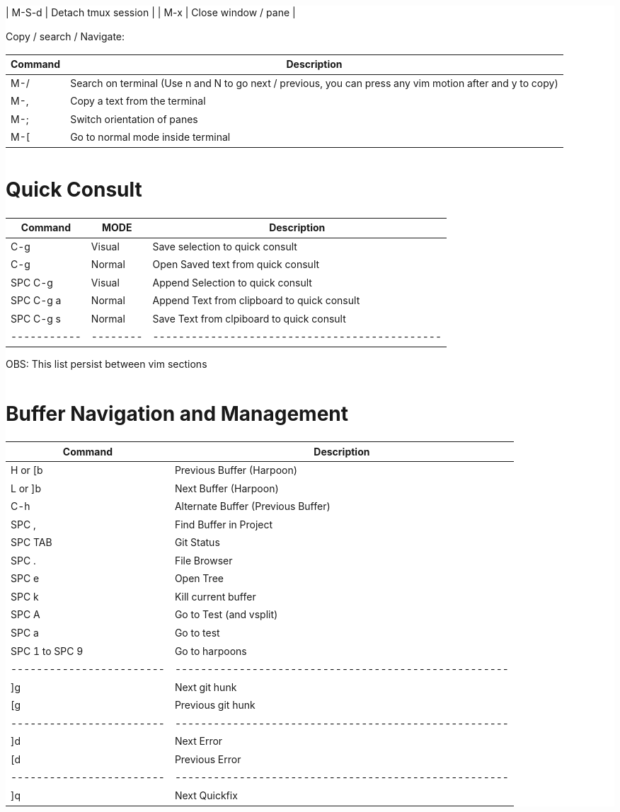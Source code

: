 | M-S-d    | Detach tmux session                           |
| M-x      | Close window / pane                           |

Copy / search / Navigate:

| Command | Description                                                                                              |
|---------|----------------------------------------------------------------------------------------------------------|
| M-/     | Search on terminal (Use n and N to go next / previous, you can press any vim motion after and y to copy)
| M-,     | Copy a text from the terminal                                                                            |
| M-;     | Switch orientation of panes                                                                              |
| M-[     | Go to normal mode inside terminal                                                                        |

# Quick Consult

| Command   | MODE   | Description                                 |
|-----------|--------|---------------------------------------------|
| C-g       | Visual | Save selection to quick consult             |
| C-g       | Normal | Open Saved text from quick consult          |
| SPC C-g   | Visual | Append Selection to quick consult           |
| SPC C-g a | Normal | Append Text from clipboard to quick consult |
| SPC C-g s | Normal | Save Text from clpiboard to quick consult   |
|-----------|--------|---------------------------------------------|

OBS: This list persist between vim sections

# Buffer Navigation and Management

| Command                  | Description                                          |
| ------------------------ | ---------------------------------------------------- |
| H or [b                  | Previous Buffer (Harpoon)                            |
| L or ]b                  | Next Buffer (Harpoon)                                |
| C-h                      | Alternate Buffer (Previous Buffer)                   |
| SPC ,                    | Find Buffer in Project                               |
| SPC TAB                  | Git Status                                           |
| SPC .                    | File Browser                                         |
| SPC e                    | Open Tree                                            |
| SPC k                    | Kill current buffer                                  |
| SPC A                    | Go to Test (and vsplit)                              |
| SPC a                    | Go to test                                           |
| SPC 1 to SPC 9           | Go to harpoons                                       |
| ------------------------ | ---------------------------------------------------- |
| ]g                       | Next git hunk                                        |
| [g                       | Previous git hunk                                    |
| ------------------------ | ---------------------------------------------------- |
| ]d                       | Next Error                                           |
| [d                       | Previous Error                                       |
| ------------------------ | ---------------------------------------------------- |
| ]q                       | Next Quickfix                                        |